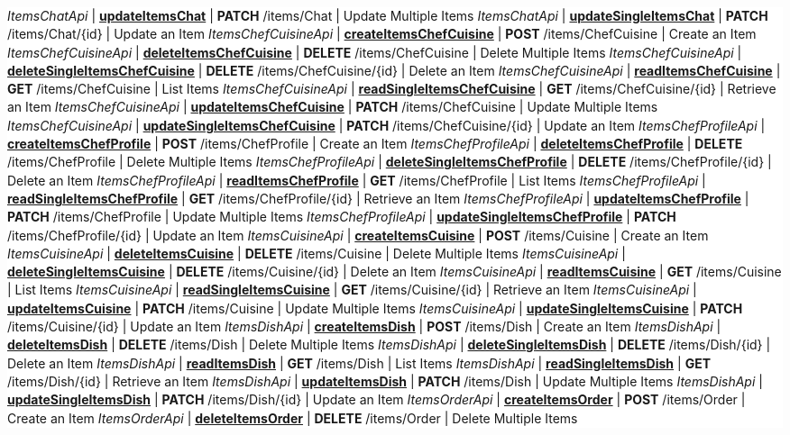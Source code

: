 *ItemsChatApi* | [**updateItemsChat**](docs//ItemsChatApi.md#updateitemschat) | **PATCH** /items/Chat | Update Multiple Items
*ItemsChatApi* | [**updateSingleItemsChat**](docs//ItemsChatApi.md#updatesingleitemschat) | **PATCH** /items/Chat/{id} | Update an Item
*ItemsChefCuisineApi* | [**createItemsChefCuisine**](docs//ItemsChefCuisineApi.md#createitemschefcuisine) | **POST** /items/ChefCuisine | Create an Item
*ItemsChefCuisineApi* | [**deleteItemsChefCuisine**](docs//ItemsChefCuisineApi.md#deleteitemschefcuisine) | **DELETE** /items/ChefCuisine | Delete Multiple Items
*ItemsChefCuisineApi* | [**deleteSingleItemsChefCuisine**](docs//ItemsChefCuisineApi.md#deletesingleitemschefcuisine) | **DELETE** /items/ChefCuisine/{id} | Delete an Item
*ItemsChefCuisineApi* | [**readItemsChefCuisine**](docs//ItemsChefCuisineApi.md#readitemschefcuisine) | **GET** /items/ChefCuisine | List Items
*ItemsChefCuisineApi* | [**readSingleItemsChefCuisine**](docs//ItemsChefCuisineApi.md#readsingleitemschefcuisine) | **GET** /items/ChefCuisine/{id} | Retrieve an Item
*ItemsChefCuisineApi* | [**updateItemsChefCuisine**](docs//ItemsChefCuisineApi.md#updateitemschefcuisine) | **PATCH** /items/ChefCuisine | Update Multiple Items
*ItemsChefCuisineApi* | [**updateSingleItemsChefCuisine**](docs//ItemsChefCuisineApi.md#updatesingleitemschefcuisine) | **PATCH** /items/ChefCuisine/{id} | Update an Item
*ItemsChefProfileApi* | [**createItemsChefProfile**](docs//ItemsChefProfileApi.md#createitemschefprofile) | **POST** /items/ChefProfile | Create an Item
*ItemsChefProfileApi* | [**deleteItemsChefProfile**](docs//ItemsChefProfileApi.md#deleteitemschefprofile) | **DELETE** /items/ChefProfile | Delete Multiple Items
*ItemsChefProfileApi* | [**deleteSingleItemsChefProfile**](docs//ItemsChefProfileApi.md#deletesingleitemschefprofile) | **DELETE** /items/ChefProfile/{id} | Delete an Item
*ItemsChefProfileApi* | [**readItemsChefProfile**](docs//ItemsChefProfileApi.md#readitemschefprofile) | **GET** /items/ChefProfile | List Items
*ItemsChefProfileApi* | [**readSingleItemsChefProfile**](docs//ItemsChefProfileApi.md#readsingleitemschefprofile) | **GET** /items/ChefProfile/{id} | Retrieve an Item
*ItemsChefProfileApi* | [**updateItemsChefProfile**](docs//ItemsChefProfileApi.md#updateitemschefprofile) | **PATCH** /items/ChefProfile | Update Multiple Items
*ItemsChefProfileApi* | [**updateSingleItemsChefProfile**](docs//ItemsChefProfileApi.md#updatesingleitemschefprofile) | **PATCH** /items/ChefProfile/{id} | Update an Item
*ItemsCuisineApi* | [**createItemsCuisine**](docs//ItemsCuisineApi.md#createitemscuisine) | **POST** /items/Cuisine | Create an Item
*ItemsCuisineApi* | [**deleteItemsCuisine**](docs//ItemsCuisineApi.md#deleteitemscuisine) | **DELETE** /items/Cuisine | Delete Multiple Items
*ItemsCuisineApi* | [**deleteSingleItemsCuisine**](docs//ItemsCuisineApi.md#deletesingleitemscuisine) | **DELETE** /items/Cuisine/{id} | Delete an Item
*ItemsCuisineApi* | [**readItemsCuisine**](docs//ItemsCuisineApi.md#readitemscuisine) | **GET** /items/Cuisine | List Items
*ItemsCuisineApi* | [**readSingleItemsCuisine**](docs//ItemsCuisineApi.md#readsingleitemscuisine) | **GET** /items/Cuisine/{id} | Retrieve an Item
*ItemsCuisineApi* | [**updateItemsCuisine**](docs//ItemsCuisineApi.md#updateitemscuisine) | **PATCH** /items/Cuisine | Update Multiple Items
*ItemsCuisineApi* | [**updateSingleItemsCuisine**](docs//ItemsCuisineApi.md#updatesingleitemscuisine) | **PATCH** /items/Cuisine/{id} | Update an Item
*ItemsDishApi* | [**createItemsDish**](docs//ItemsDishApi.md#createitemsdish) | **POST** /items/Dish | Create an Item
*ItemsDishApi* | [**deleteItemsDish**](docs//ItemsDishApi.md#deleteitemsdish) | **DELETE** /items/Dish | Delete Multiple Items
*ItemsDishApi* | [**deleteSingleItemsDish**](docs//ItemsDishApi.md#deletesingleitemsdish) | **DELETE** /items/Dish/{id} | Delete an Item
*ItemsDishApi* | [**readItemsDish**](docs//ItemsDishApi.md#readitemsdish) | **GET** /items/Dish | List Items
*ItemsDishApi* | [**readSingleItemsDish**](docs//ItemsDishApi.md#readsingleitemsdish) | **GET** /items/Dish/{id} | Retrieve an Item
*ItemsDishApi* | [**updateItemsDish**](docs//ItemsDishApi.md#updateitemsdish) | **PATCH** /items/Dish | Update Multiple Items
*ItemsDishApi* | [**updateSingleItemsDish**](docs//ItemsDishApi.md#updatesingleitemsdish) | **PATCH** /items/Dish/{id} | Update an Item
*ItemsOrderApi* | [**createItemsOrder**](docs//ItemsOrderApi.md#createitemsorder) | **POST** /items/Order | Create an Item
*ItemsOrderApi* | [**deleteItemsOrder**](docs//ItemsOrderApi.md#deleteitemsorder) | **DELETE** /items/Order | Delete Multiple Items